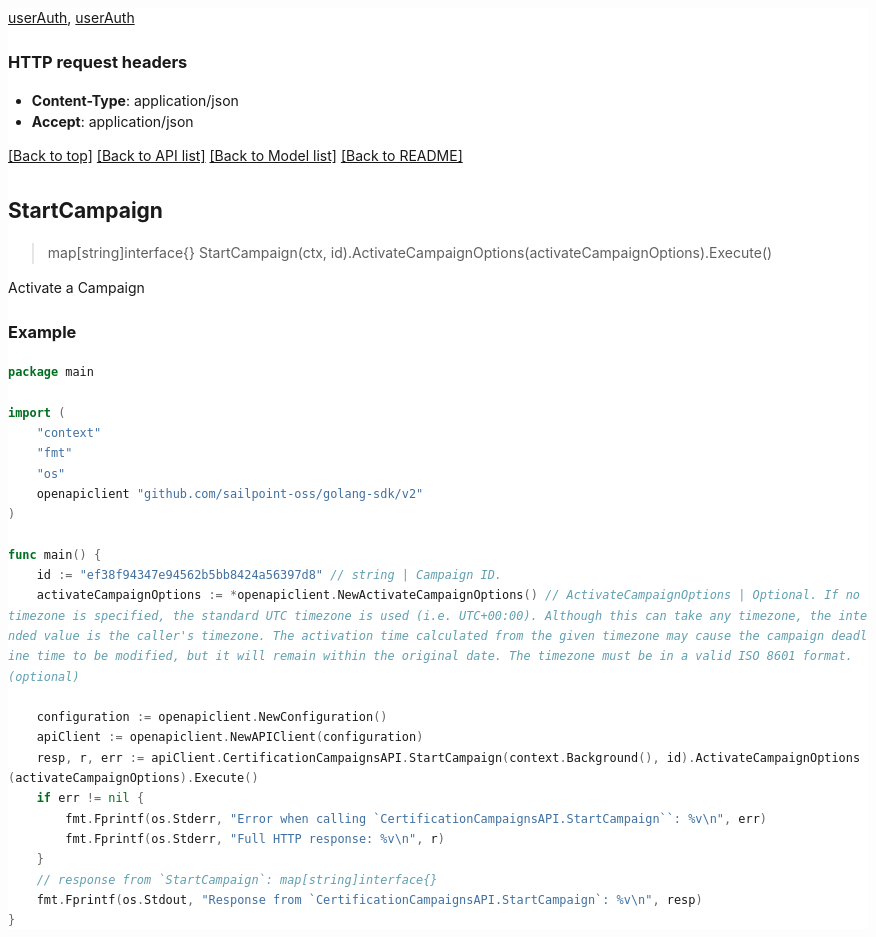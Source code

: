 [userAuth](../README.md#userAuth), [userAuth](../README.md#userAuth)

### HTTP request headers

- **Content-Type**: application/json
- **Accept**: application/json

[[Back to top]](#) [[Back to API list]](../README.md#documentation-for-api-endpoints)
[[Back to Model list]](../README.md#documentation-for-models)
[[Back to README]](../README.md)


## StartCampaign

> map[string]interface{} StartCampaign(ctx, id).ActivateCampaignOptions(activateCampaignOptions).Execute()

Activate a Campaign



### Example

```go
package main

import (
	"context"
	"fmt"
	"os"
	openapiclient "github.com/sailpoint-oss/golang-sdk/v2"
)

func main() {
	id := "ef38f94347e94562b5bb8424a56397d8" // string | Campaign ID.
	activateCampaignOptions := *openapiclient.NewActivateCampaignOptions() // ActivateCampaignOptions | Optional. If no timezone is specified, the standard UTC timezone is used (i.e. UTC+00:00). Although this can take any timezone, the intended value is the caller's timezone. The activation time calculated from the given timezone may cause the campaign deadline time to be modified, but it will remain within the original date. The timezone must be in a valid ISO 8601 format. (optional)

	configuration := openapiclient.NewConfiguration()
	apiClient := openapiclient.NewAPIClient(configuration)
	resp, r, err := apiClient.CertificationCampaignsAPI.StartCampaign(context.Background(), id).ActivateCampaignOptions(activateCampaignOptions).Execute()
	if err != nil {
		fmt.Fprintf(os.Stderr, "Error when calling `CertificationCampaignsAPI.StartCampaign``: %v\n", err)
		fmt.Fprintf(os.Stderr, "Full HTTP response: %v\n", r)
	}
	// response from `StartCampaign`: map[string]interface{}
	fmt.Fprintf(os.Stdout, "Response from `CertificationCampaignsAPI.StartCampaign`: %v\n", resp)
}
```
